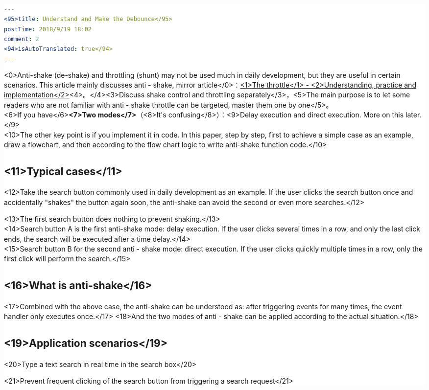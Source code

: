```yaml
---
<95>title: Understand and Make the Debounce</95>
postTime: 2018/9/19 18:02
comment: 2
<94>isAutoTranslated: true</94>
---
```


<0>Anti-shake (de-shake) and throttling (shunt) may not be used much in daily development, but they are useful in certain scenarios. This article mainly discusses anti - shake, mirror article</0>：[<1>The throttle</1> - <2>Understanding, practice and implementation</2>](/cn/detail/throttle.html)<4>。</4><3>Discuss shake control and throttling separately</3>，<5>The main purpose is to let some readers who are not familiar with anti - shake throttle can be targeted, master them one by one</5>。   
<6>If you have</6>**<7>Two modes</7>**（<8>It's confusing</8>）：<9>Delay execution and direct execution. More on this later.</9>  
<10>The other key point is if you implement it in code. In this paper, step by step, first to achieve a simple case as an example, draw a flowchart, and then according to the flow chart logic to write anti-shake function code.</10>



## <11>Typical cases</11>
<12>Take the search button commonly used in daily development as an example. If the user clicks the search button once and accidentally "shakes" the button again soon, the anti-shake can avoid the second or even more searches.</12>

<iframe src="https://terry-su.github.io/BlogCDN/iframes/js/debounce/search/index.html?mode=result" ></iframe>

<13>The first search button does nothing to prevent shaking.</13>  
<14>Search button A is the first anti-shake mode: delay execution. If the user clicks several times in a row, and only the last click ends, the search will be executed after a time delay.</14>  
<15>Search button B for the second anti - shake mode: direct execution. If the user clicks quickly multiple times in a row, only the first click will perform the search.</15>

## <16>What is anti-shake</16>
<17>Combined with the above case, the anti-shake can be understood as: after triggering events for many times, the event handler only executes once.</17> 
<18>And the two modes of anti - shake can be applied according to the actual situation.</18>


## <19>Application scenarios</19>
<20>Type a text search in real time in the search box</20>
<iframe src="https://terry-su.github.io/BlogCDN/iframes/js/debounce/realtime-search/index.html?mode=result" ></iframe>

<21>Prevent frequent clicking of the search button from triggering a search request</21>
<iframe src="https://terry-su.github.io/BlogCDN/iframes/js/debounce/standard-search/index.html?mode=result" ></iframe>


